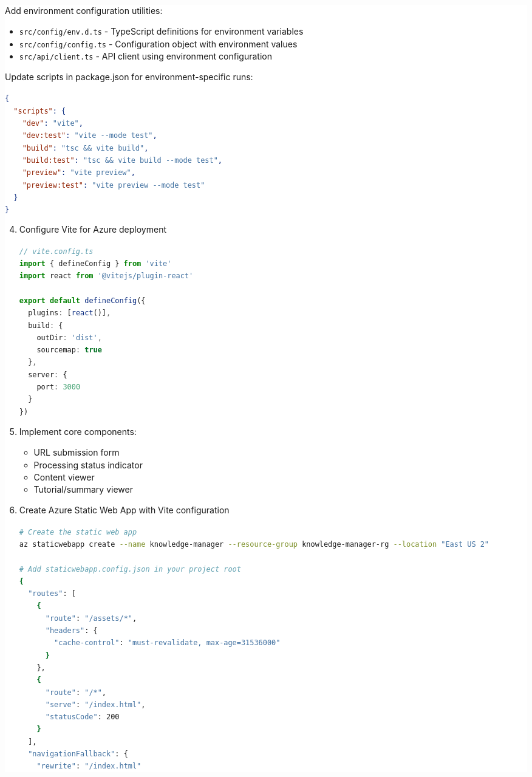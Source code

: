    Add environment configuration utilities:
   - `src/config/env.d.ts` - TypeScript definitions for environment variables
   - `src/config/config.ts` - Configuration object with environment values
   - `src/api/client.ts` - API client using environment configuration

   Update scripts in package.json for environment-specific runs:
   ```json
   {
     "scripts": {
       "dev": "vite",
       "dev:test": "vite --mode test",
       "build": "tsc && vite build",
       "build:test": "tsc && vite build --mode test",
       "preview": "vite preview",
       "preview:test": "vite preview --mode test"
     }
   }
   ```

4. Configure Vite for Azure deployment
   ```typescript
   // vite.config.ts
   import { defineConfig } from 'vite'
   import react from '@vitejs/plugin-react'

   export default defineConfig({
     plugins: [react()],
     build: {
       outDir: 'dist',
       sourcemap: true
     },
     server: {
       port: 3000
     }
   })
   ```

3. Implement core components:
   - URL submission form
   - Processing status indicator
   - Content viewer
   - Tutorial/summary viewer

4. Create Azure Static Web App with Vite configuration
   ```bash
   # Create the static web app
   az staticwebapp create --name knowledge-manager --resource-group knowledge-manager-rg --location "East US 2"

   # Add staticwebapp.config.json in your project root
   {
     "routes": [
       {
         "route": "/assets/*",
         "headers": {
           "cache-control": "must-revalidate, max-age=31536000"
         }
       },
       {
         "route": "/*",
         "serve": "/index.html",
         "statusCode": 200
       }
     ],
     "navigationFallback": {
       "rewrite": "/index.html"
   ```